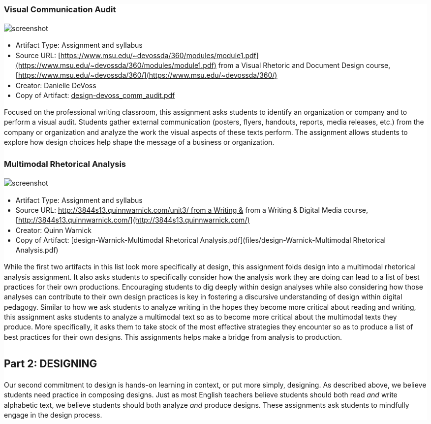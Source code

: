 
### Visual Communication Audit

![screenshot](images/design-analysis-devoss.png)


* Artifact Type: Assignment and syllabus
* Source URL: [https://www.msu.edu/~devossda/360/modules/module1.pdf](https://www.msu.edu/~devossda/360/modules/module1.pdf) from a Visual Rhetoric and Document Design course, [https://www.msu.edu/~devossda/360/](https://www.msu.edu/~devossda/360/)
* Creator: Danielle DeVoss
* Copy of Artifact: [design-devoss_comm_audit.pdf](files/design-devoss_comm_audit.pdf)

Focused on the professional writing classroom, this assignment asks students to identify an organization or company and to perform a visual audit. Students gather external communication (posters, flyers, handouts, reports, media releases, etc.) from the company or organization and analyze the work the visual aspects of these texts perform. The assignment allows students to explore how design choices help shape the message of a business or organization. 



### Multimodal Rhetorical Analysis

![screenshot](images/design-analysis-warnick.png)


* Artifact Type: Assignment and syllabus
* Source URL: [http://3844s13.quinnwarnick.com/unit3/ from a Writing &](http://3844s13.quinnwarnick.com/unit3/) from a Writing & Digital Media course, [http://3844s13.quinnwarnick.com/](http://3844s13.quinnwarnick.com/) 
* Creator: Quinn Warnick
* Copy of Artifact: [design-Warnick-Multimodal Rhetorical Analysis.pdf](files/design-Warnick-Multimodal Rhetorical Analysis.pdf)

While the first two artifacts in this list look more specifically at design, this assignment folds design into a multimodal rhetorical analysis assignment. It also asks students to specifically consider how the analysis work they are doing can lead to a list of best practices for their own productions. Encouraging students to dig deeply within design analyses while also considering how those analyses can contribute to their own design practices is key in fostering a discursive understanding of design within digital pedagogy. Similar to how we ask students to analyze writing in the hopes they become more critical about reading and writing, this assignment asks students to analyze a multimodal text so as to become more critical about the multimodal texts they produce. More specifically, it asks them to take stock of the most effective strategies they encounter so as to produce a list of best practices for their own designs. This assignments helps make a bridge from analysis to production.



## Part 2: DESIGNING



Our second commitment to design is hands-on learning in context, or put more simply, designing. As described above, we believe students need practice in composing designs. Just as most English teachers believe students should both read *and* write alphabetic text, we believe students should both analyze *and* produce designs. These assignments ask students to mindfully engage in the design process.
